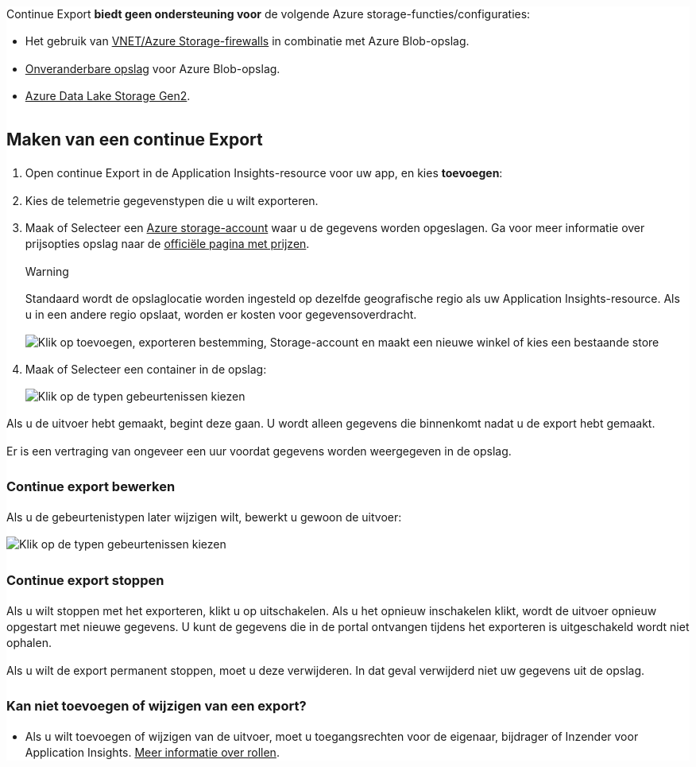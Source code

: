 Continue Export **biedt geen ondersteuning voor** de volgende Azure storage-functies/configuraties:

* Het gebruik van [VNET/Azure Storage-firewalls](https://docs.microsoft.com/azure/storage/common/storage-network-security) in combinatie met Azure Blob-opslag.

* [Onveranderbare opslag](https://docs.microsoft.com/azure/storage/blobs/storage-blob-immutable-storage) voor Azure Blob-opslag.

* [Azure Data Lake Storage Gen2](https://docs.microsoft.com/azure/storage/blobs/data-lake-storage-introduction).

## <a name="setup"></a> Maken van een continue Export
1. Open continue Export in de Application Insights-resource voor uw app, en kies **toevoegen**:

2. Kies de telemetrie gegevenstypen die u wilt exporteren.

3. Maak of Selecteer een [Azure storage-account](../../storage/common/storage-introduction.md) waar u de gegevens worden opgeslagen. Ga voor meer informatie over prijsopties opslag naar de [officiële pagina met prijzen](https://azure.microsoft.com/pricing/details/storage/).

    > [!Warning]
    > Standaard wordt de opslaglocatie worden ingesteld op dezelfde geografische regio als uw Application Insights-resource. Als u in een andere regio opslaat, worden er kosten voor gegevensoverdracht.

    ![Klik op toevoegen, exporteren bestemming, Storage-account en maakt een nieuwe winkel of kies een bestaande store](./media/export-telemetry/02-add.png)

4. Maak of Selecteer een container in de opslag:

    ![Klik op de typen gebeurtenissen kiezen](./media/export-telemetry/create-container.png)

Als u de uitvoer hebt gemaakt, begint deze gaan. U wordt alleen gegevens die binnenkomt nadat u de export hebt gemaakt.

Er is een vertraging van ongeveer een uur voordat gegevens worden weergegeven in de opslag.

### <a name="to-edit-continuous-export"></a>Continue export bewerken

Als u de gebeurtenistypen later wijzigen wilt, bewerkt u gewoon de uitvoer:

![Klik op de typen gebeurtenissen kiezen](./media/export-telemetry/05-edit.png)

### <a name="to-stop-continuous-export"></a>Continue export stoppen

Als u wilt stoppen met het exporteren, klikt u op uitschakelen. Als u het opnieuw inschakelen klikt, wordt de uitvoer opnieuw opgestart met nieuwe gegevens. U kunt de gegevens die in de portal ontvangen tijdens het exporteren is uitgeschakeld wordt niet ophalen.

Als u wilt de export permanent stoppen, moet u deze verwijderen. In dat geval verwijderd niet uw gegevens uit de opslag.

### <a name="cant-add-or-change-an-export"></a>Kan niet toevoegen of wijzigen van een export?
* Als u wilt toevoegen of wijzigen van de uitvoer, moet u toegangsrechten voor de eigenaar, bijdrager of Inzender voor Application Insights. [Meer informatie over rollen][roles].


[exportasa]: ../../azure-monitor/app/code-sample-export-sql-stream-analytics.md
[roles]: ../../azure-monitor/app/resources-roles-access-control.md